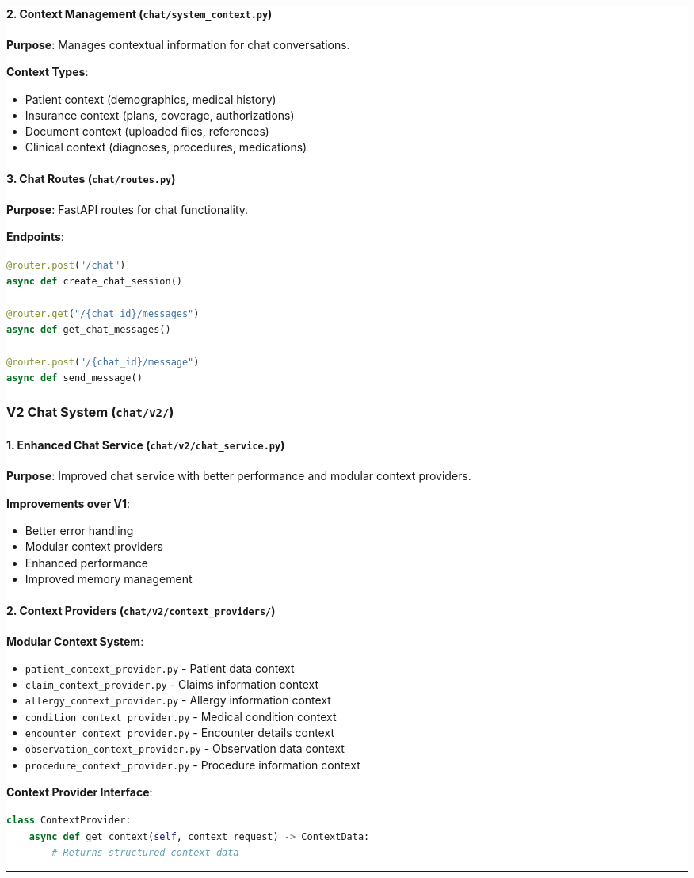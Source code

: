#### 2. Context Management (`chat/system_context.py`)

**Purpose**: Manages contextual information for chat conversations.

**Context Types**:
- Patient context (demographics, medical history)
- Insurance context (plans, coverage, authorizations)
- Document context (uploaded files, references)
- Clinical context (diagnoses, procedures, medications)

#### 3. Chat Routes (`chat/routes.py`)

**Purpose**: FastAPI routes for chat functionality.

**Endpoints**:
```python
@router.post("/chat")
async def create_chat_session()

@router.get("/{chat_id}/messages")
async def get_chat_messages()

@router.post("/{chat_id}/message")
async def send_message()
```

### V2 Chat System (`chat/v2/`)

#### 1. Enhanced Chat Service (`chat/v2/chat_service.py`)

**Purpose**: Improved chat service with better performance and modular context providers.

**Improvements over V1**:
- Better error handling
- Modular context providers
- Enhanced performance
- Improved memory management

#### 2. Context Providers (`chat/v2/context_providers/`)

**Modular Context System**:
- `patient_context_provider.py` - Patient data context
- `claim_context_provider.py` - Claims information context
- `allergy_context_provider.py` - Allergy information context
- `condition_context_provider.py` - Medical condition context
- `encounter_context_provider.py` - Encounter details context
- `observation_context_provider.py` - Observation data context
- `procedure_context_provider.py` - Procedure information context

**Context Provider Interface**:
```python
class ContextProvider:
    async def get_context(self, context_request) -> ContextData:
        # Returns structured context data
```

---